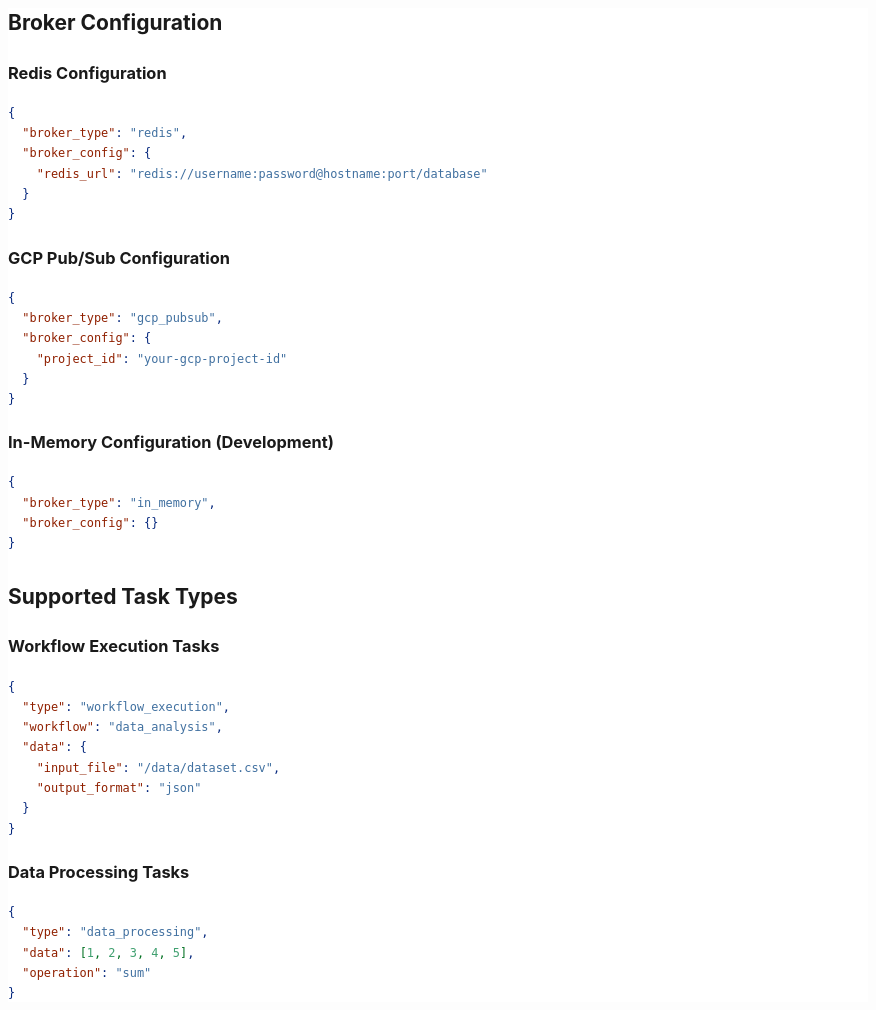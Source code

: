 ## Broker Configuration

### Redis Configuration
```json
{
  "broker_type": "redis",
  "broker_config": {
    "redis_url": "redis://username:password@hostname:port/database"
  }
}
```

### GCP Pub/Sub Configuration
```json
{
  "broker_type": "gcp_pubsub",
  "broker_config": {
    "project_id": "your-gcp-project-id"
  }
}
```

### In-Memory Configuration (Development)
```json
{
  "broker_type": "in_memory",
  "broker_config": {}
}
```

## Supported Task Types

### Workflow Execution Tasks
```json
{
  "type": "workflow_execution",
  "workflow": "data_analysis",
  "data": {
    "input_file": "/data/dataset.csv",
    "output_format": "json"
  }
}
```

### Data Processing Tasks
```json
{
  "type": "data_processing",
  "data": [1, 2, 3, 4, 5],
  "operation": "sum"
}
```
